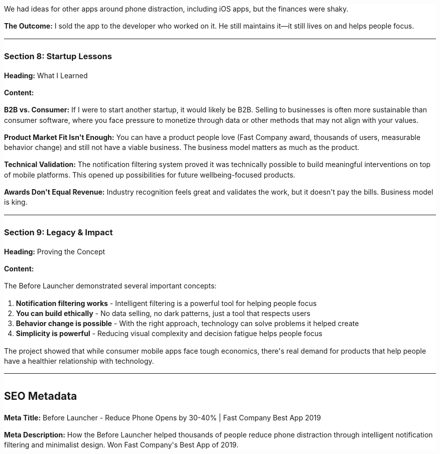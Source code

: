 We had ideas for other apps around phone distraction, including iOS apps, but the finances were shaky.

**The Outcome:** I sold the app to the developer who worked on it. He still maintains it—it still lives on and helps people focus.

---

### Section 8: Startup Lessons

**Heading:** What I Learned

**Content:**

**B2B vs. Consumer:** If I were to start another startup, it would likely be B2B. Selling to businesses is often more sustainable than consumer software, where you face pressure to monetize through data or other methods that may not align with your values.

**Product Market Fit Isn't Enough:** You can have a product people love (Fast Company award, thousands of users, measurable behavior change) and still not have a viable business. The business model matters as much as the product.

**Technical Validation:** The notification filtering system proved it was technically possible to build meaningful interventions on top of mobile platforms. This opened up possibilities for future wellbeing-focused products.

**Awards Don't Equal Revenue:** Industry recognition feels great and validates the work, but it doesn't pay the bills. Business model is king.

---

### Section 9: Legacy & Impact

**Heading:** Proving the Concept

**Content:**

The Before Launcher demonstrated several important concepts:

1. **Notification filtering works** - Intelligent filtering is a powerful tool for helping people focus
2. **You can build ethically** - No data selling, no dark patterns, just a tool that respects users
3. **Behavior change is possible** - With the right approach, technology can solve problems it helped create
4. **Simplicity is powerful** - Reducing visual complexity and decision fatigue helps people focus

The project showed that while consumer mobile apps face tough economics, there's real demand for products that help people have a healthier relationship with technology.

---

## SEO Metadata

**Meta Title:** Before Launcher - Reduce Phone Opens by 30-40% | Fast Company Best App 2019

**Meta Description:** How the Before Launcher helped thousands of people reduce phone distraction through intelligent notification filtering and minimalist design. Won Fast Company's Best App of 2019.
